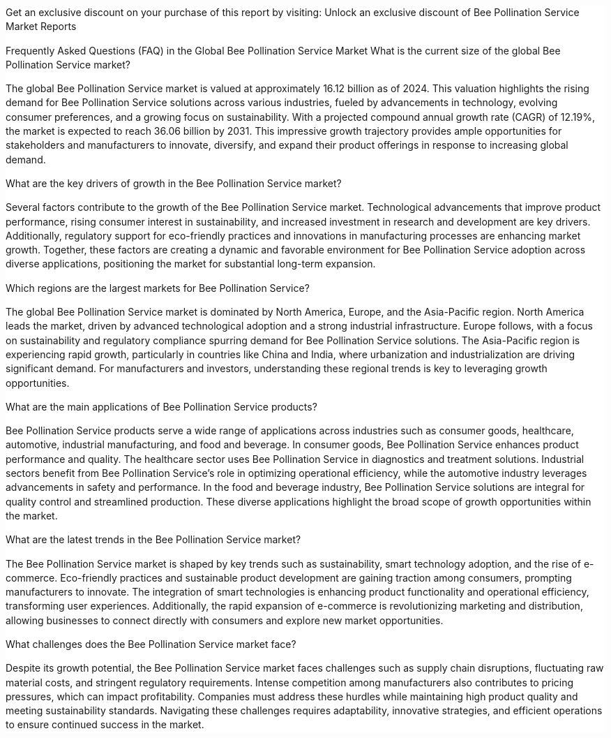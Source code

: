 Get an exclusive discount on your purchase of this report by visiting: Unlock an exclusive discount of Bee Pollination Service Market Reports 

Frequently Asked Questions (FAQ) in the Global Bee Pollination Service Market
What is the current size of the global Bee Pollination Service market?

The global Bee Pollination Service market is valued at approximately 16.12 billion as of 2024. This valuation highlights the rising demand for Bee Pollination Service solutions across various industries, fueled by advancements in technology, evolving consumer preferences, and a growing focus on sustainability. With a projected compound annual growth rate (CAGR) of 12.19%, the market is expected to reach 36.06 billion by 2031. This impressive growth trajectory provides ample opportunities for stakeholders and manufacturers to innovate, diversify, and expand their product offerings in response to increasing global demand.

What are the key drivers of growth in the Bee Pollination Service market?

Several factors contribute to the growth of the Bee Pollination Service market. Technological advancements that improve product performance, rising consumer interest in sustainability, and increased investment in research and development are key drivers. Additionally, regulatory support for eco-friendly practices and innovations in manufacturing processes are enhancing market growth. Together, these factors are creating a dynamic and favorable environment for Bee Pollination Service adoption across diverse applications, positioning the market for substantial long-term expansion.

Which regions are the largest markets for Bee Pollination Service?

The global Bee Pollination Service market is dominated by North America, Europe, and the Asia-Pacific region. North America leads the market, driven by advanced technological adoption and a strong industrial infrastructure. Europe follows, with a focus on sustainability and regulatory compliance spurring demand for Bee Pollination Service solutions. The Asia-Pacific region is experiencing rapid growth, particularly in countries like China and India, where urbanization and industrialization are driving significant demand. For manufacturers and investors, understanding these regional trends is key to leveraging growth opportunities.

What are the main applications of Bee Pollination Service products?

Bee Pollination Service products serve a wide range of applications across industries such as consumer goods, healthcare, automotive, industrial manufacturing, and food and beverage. In consumer goods, Bee Pollination Service enhances product performance and quality. The healthcare sector uses Bee Pollination Service in diagnostics and treatment solutions. Industrial sectors benefit from Bee Pollination Service’s role in optimizing operational efficiency, while the automotive industry leverages advancements in safety and performance. In the food and beverage industry, Bee Pollination Service solutions are integral for quality control and streamlined production. These diverse applications highlight the broad scope of growth opportunities within the market.

What are the latest trends in the Bee Pollination Service market?

The Bee Pollination Service market is shaped by key trends such as sustainability, smart technology adoption, and the rise of e-commerce. Eco-friendly practices and sustainable product development are gaining traction among consumers, prompting manufacturers to innovate. The integration of smart technologies is enhancing product functionality and operational efficiency, transforming user experiences. Additionally, the rapid expansion of e-commerce is revolutionizing marketing and distribution, allowing businesses to connect directly with consumers and explore new market opportunities.

What challenges does the Bee Pollination Service market face?

Despite its growth potential, the Bee Pollination Service market faces challenges such as supply chain disruptions, fluctuating raw material costs, and stringent regulatory requirements. Intense competition among manufacturers also contributes to pricing pressures, which can impact profitability. Companies must address these hurdles while maintaining high product quality and meeting sustainability standards. Navigating these challenges requires adaptability, innovative strategies, and efficient operations to ensure continued success in the market.
